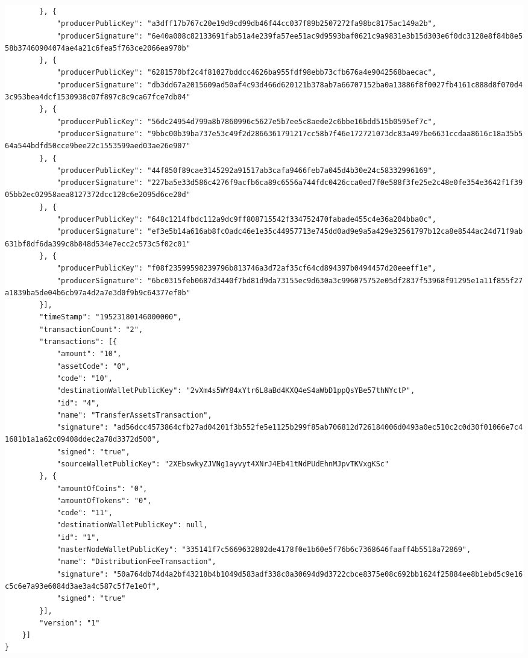 ```
		}, {
			"producerPublicKey": "a3dff17b767c20e19d9cd99db46f44cc037f89b2507272fa98bc8175ac149a2b",
			"producerSignature": "6e40a008c82133691fab51a4e239fa57ee51ac9d9593baf0621c9a9831e3b15d303e6f0dc3128e8f84b8e558b37460904074ae4a21c6fea5f763ce2066ea970b"
		}, {
			"producerPublicKey": "6281570bf2c4f81027bddcc4626ba955fdf98ebb73cfb676a4e9042568baecac",
			"producerSignature": "db3dd67a2015609ad50af4c93d466d620121b378ab7a66707152ba0a13886f8f0027fb4161c888d8f070d43c953bea4dcf1530938c07f897c8c9ca67fce7db04"
		}, {
			"producerPublicKey": "56dc24954d799a8b7860996c5627e5b7ee5c8aede2c6bbe16bdd515b0595ef7c",
			"producerSignature": "9bbc00b39ba737e53c49f2d2866361791217cc58b7f46e172721073dc83a497be6631ccdaa8616c18a35b564a544bdfd50cce9bee22c1553599aed03ae26e907"
		}, {
			"producerPublicKey": "44f850f89cae3145292a91517ab3cafa9466feb7a045d4b30e24c58332996169",
			"producerSignature": "227ba5e33d586c4276f9acfb6ca89c6556a744fdc0426cca0ed7f0e588f3fe25e2c48e0fe354e3642f1f3905bb2ec02958aea8127372dcc128c6e2095d6ce20d"
		}, {
			"producerPublicKey": "648c1214fbdc112a9dc9ff808715542f334752470fabade455c4e36a204bba0c",
			"producerSignature": "ef3e5b14a616ab8fc0adc46e1e35c44957713e745dd0ad9e9a5a429e32561797b12ca8e8544ac24d71f9ab631bf8df6da399c8b848d534e7ecc2c573c5f02c01"
		}, {
			"producerPublicKey": "f08f23599598239796b813746a3d72af35cf64cd894397b0494457d20eeeff1e",
			"producerSignature": "6bc0315feb0687d3440f7bd81d9da73155ec9d630a3c996075752e05df2837f53968f91295e1a11f855f27a1839ba5de04b6cb97a4d2a7e3d0f9b9c64377ef0b"
		}],
		"timeStamp": "19523180146000000",
		"transactionCount": "2",
		"transactions": [{
			"amount": "10",
			"assetCode": "0",
			"code": "10",
			"destinationWalletPublicKey": "2vXm4s5WY84xYtr6L8aBd4KXQ4eS4aWbD1ppQsYBe57thNYctP",
			"id": "4",
			"name": "TransferAssetsTransaction",
			"signature": "ad56dcc4573864cfb27ad04201f3b552fe5e1125b299f85ab706812d726184006d0493a0ec510c2c0d30f01066e7c41681b1a1a62c09408ddec2a78d3372d500",
			"signed": "true",
			"sourceWalletPublicKey": "2XEbswkyZJVNg1ayvyt4XNrJ4Eb41tNdPUdEhnMJpvTKVxgKSc"
		}, {
			"amountOfCoins": "0",
			"amountOfTokens": "0",
			"code": "11",
			"destinationWalletPublicKey": null,
			"id": "1",
			"masterNodeWalletPublicKey": "335141f7c5669632802de4178f0e1b60e5f76b6c7368646faaff4b5518a72869",
			"name": "DistributionFeeTransaction",
			"signature": "50a764db74d4a2bf43218b4b1049d583adf338c0a30694d9d3722cbce8375e08c692bb1624f25884ee8b1ebd5c9e16c5c6e7a93e6084d3ae3a4c587c5f7e1e0f",
			"signed": "true"
		}],
		"version": "1"
	}]
}
```
